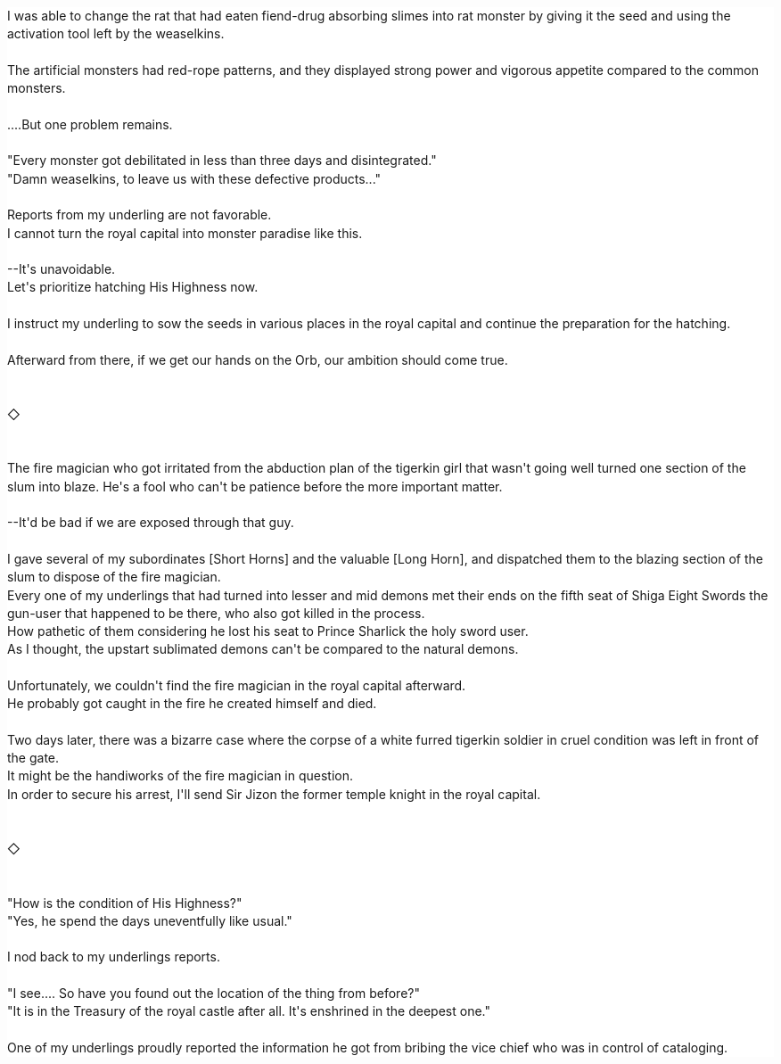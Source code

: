 I was able to change the rat that had eaten fiend-drug absorbing slimes into rat monster by giving it the seed and using the activation tool left by the weaselkins.<br/>
<br/>
The artificial monsters had red-rope patterns, and they displayed strong power and vigorous appetite compared to the common monsters.<br/>
<br/>
....But one problem remains.<br/>
<br/>
"Every monster got debilitated in less than three days and disintegrated."<br/>
"Damn weaselkins, to leave us with these defective products..."<br/>
<br/>
Reports from my underling are not favorable.<br/>
I cannot turn the royal capital into monster paradise like this.<br/>
<br/>
--It's unavoidable.<br/>
Let's prioritize hatching His Highness now.<br/>
<br/>
I instruct my underling to sow the seeds in various places in the royal capital and continue the preparation for the hatching.<br/>
<br/>
Afterward from there, if we get our hands on the Orb, our ambition should come true.<br/>
<br/>
<br/>
◇<br/>
<br/>
<br/>
The fire magician who got irritated from the abduction plan of the tigerkin girl that wasn't going well turned one section of the slum into blaze. He's a fool who can't be patience before the more important matter.<br/>
<br/>
--It'd be bad if we are exposed through that guy.<br/>
<br/>
I gave several of my subordinates [Short Horns] and the valuable [Long Horn], and dispatched them to the blazing section of the slum to dispose of the fire magician.<br/>
Every one of my underlings that had turned into lesser and mid demons met their ends on the fifth seat of Shiga Eight Swords the gun-user that happened to be there, who also got killed in the process.<br/>
How pathetic of them considering he lost his seat to Prince Sharlick the holy sword user.<br/>
As I thought, the upstart sublimated demons can't be compared to the natural demons.<br/>
<br/>
Unfortunately, we couldn't find the fire magician in the royal capital afterward.<br/>
He probably got caught in the fire he created himself and died.<br/>
<br/>
Two days later, there was a bizarre case where the corpse of a white furred tigerkin soldier in cruel condition was left in front of the gate.<br/>
It might be the handiworks of the fire magician in question.<br/>
In order to secure his arrest, I'll send Sir Jizon the former temple knight in the royal capital.<br/>
<br/>
<br/>
◇<br/>
<br/>
<br/>
"How is the condition of His Highness?"<br/>
"Yes, he spend the days uneventfully like usual."<br/>
<br/>
I nod back to my underlings reports.<br/>
<br/>
"I see.... So have you found out the location of the thing from before?"<br/>
"It is in the Treasury of the royal castle after all. It's enshrined in the deepest one."<br/>
<br/>
One of my underlings proudly reported the information he got from bribing the vice chief who was in control of cataloging.<br/>
